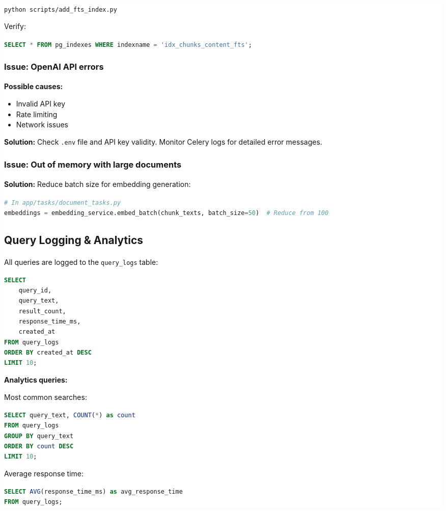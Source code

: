 ```bash
python scripts/add_fts_index.py
```

Verify:
```sql
SELECT * FROM pg_indexes WHERE indexname = 'idx_chunks_content_fts';
```

### Issue: OpenAI API errors

**Possible causes:**
- Invalid API key
- Rate limiting
- Network issues

**Solution:** Check `.env` file and API key validity. Monitor Celery logs for detailed error messages.

### Issue: Out of memory with large documents

**Solution:** Reduce batch size for embedding generation:

```python
# In app/tasks/document_tasks.py
embeddings = embedding_service.embed_batch(chunk_texts, batch_size=50)  # Reduce from 100
```

## Query Logging & Analytics

All queries are logged to the `query_logs` table:

```sql
SELECT
    query_id,
    query_text,
    result_count,
    response_time_ms,
    created_at
FROM query_logs
ORDER BY created_at DESC
LIMIT 10;
```

**Analytics queries:**

Most common searches:
```sql
SELECT query_text, COUNT(*) as count
FROM query_logs
GROUP BY query_text
ORDER BY count DESC
LIMIT 10;
```

Average response time:
```sql
SELECT AVG(response_time_ms) as avg_response_time
FROM query_logs;
```
